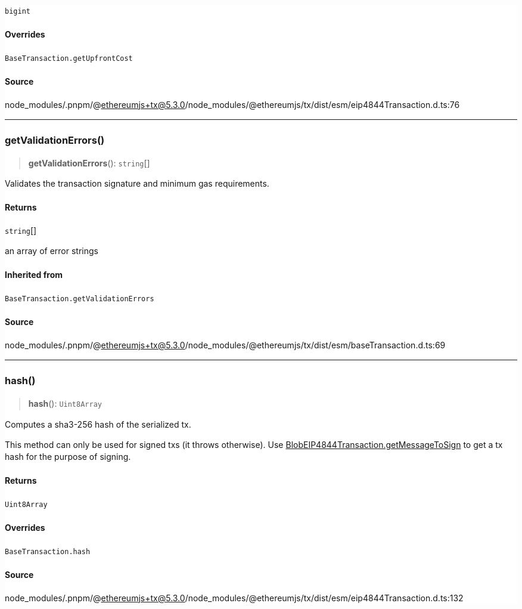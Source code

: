 `bigint`

#### Overrides

`BaseTransaction.getUpfrontCost`

#### Source

node\_modules/.pnpm/@ethereumjs+tx@5.3.0/node\_modules/@ethereumjs/tx/dist/esm/eip4844Transaction.d.ts:76

***

### getValidationErrors()

> **getValidationErrors**(): `string`[]

Validates the transaction signature and minimum gas requirements.

#### Returns

`string`[]

an array of error strings

#### Inherited from

`BaseTransaction.getValidationErrors`

#### Source

node\_modules/.pnpm/@ethereumjs+tx@5.3.0/node\_modules/@ethereumjs/tx/dist/esm/baseTransaction.d.ts:69

***

### hash()

> **hash**(): `Uint8Array`

Computes a sha3-256 hash of the serialized tx.

This method can only be used for signed txs (it throws otherwise).
Use [BlobEIP4844Transaction.getMessageToSign](BlobEIP4844Transaction.md#getmessagetosign) to get a tx hash for the purpose of signing.

#### Returns

`Uint8Array`

#### Overrides

`BaseTransaction.hash`

#### Source

node\_modules/.pnpm/@ethereumjs+tx@5.3.0/node\_modules/@ethereumjs/tx/dist/esm/eip4844Transaction.d.ts:132
